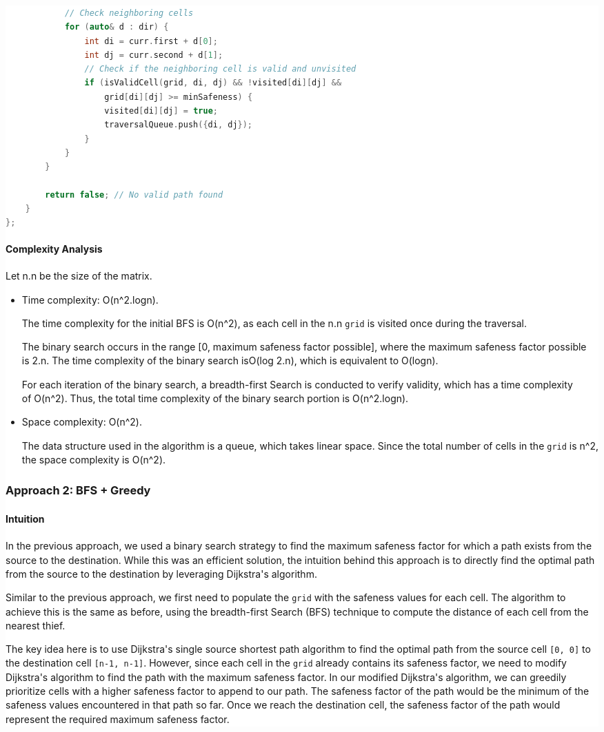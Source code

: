 ```cpp
            // Check neighboring cells
            for (auto& d : dir) {
                int di = curr.first + d[0];
                int dj = curr.second + d[1];
                // Check if the neighboring cell is valid and unvisited
                if (isValidCell(grid, di, dj) && !visited[di][dj] &&
                    grid[di][dj] >= minSafeness) {
                    visited[di][dj] = true;
                    traversalQueue.push({di, dj});
                }
            }
        }

        return false; // No valid path found
    }
};
```

#### Complexity Analysis

Let n.n be the size of the matrix.

- Time complexity: O(n^2.logn).
    
    The time complexity for the initial BFS is O(n^2), as each cell in the n.n `grid` is visited once during the traversal.
    
    The binary search occurs in the range \[0, maximum safeness factor possible], where the maximum safeness factor possible is 2.n. The time complexity of the binary search isO(log 2.n), which is equivalent to O(logn).
    
    For each iteration of the binary search, a breadth-first Search is conducted to verify validity, which has a time complexity of O(n^2). Thus, the total time complexity of the binary search portion is O(n^2.logn).
    
- Space complexity: O(n^2).
    
    The data structure used in the algorithm is a queue, which takes linear space. Since the total number of cells in the `grid` is n^2, the space complexity is O(n^2).
    

### Approach 2: BFS + Greedy

#### Intuition

In the previous approach, we used a binary search strategy to find the maximum safeness factor for which a path exists from the source to the destination. While this was an efficient solution, the intuition behind this approach is to directly find the optimal path from the source to the destination by leveraging Dijkstra's algorithm.

Similar to the previous approach, we first need to populate the `grid` with the safeness values for each cell. The algorithm to achieve this is the same as before, using the breadth-first Search (BFS) technique to compute the distance of each cell from the nearest thief.

The key idea here is to use Dijkstra's single source shortest path algorithm to find the optimal path from the source cell `[0, 0]` to the destination cell `[n-1, n-1]`. However, since each cell in the `grid` already contains its safeness factor, we need to modify Dijkstra's algorithm to find the path with the maximum safeness factor. In our modified Dijkstra's algorithm, we can greedily prioritize cells with a higher safeness factor to append to our path. The safeness factor of the path would be the minimum of the safeness values encountered in that path so far. Once we reach the destination cell, the safeness factor of the path would represent the required maximum safeness factor.
